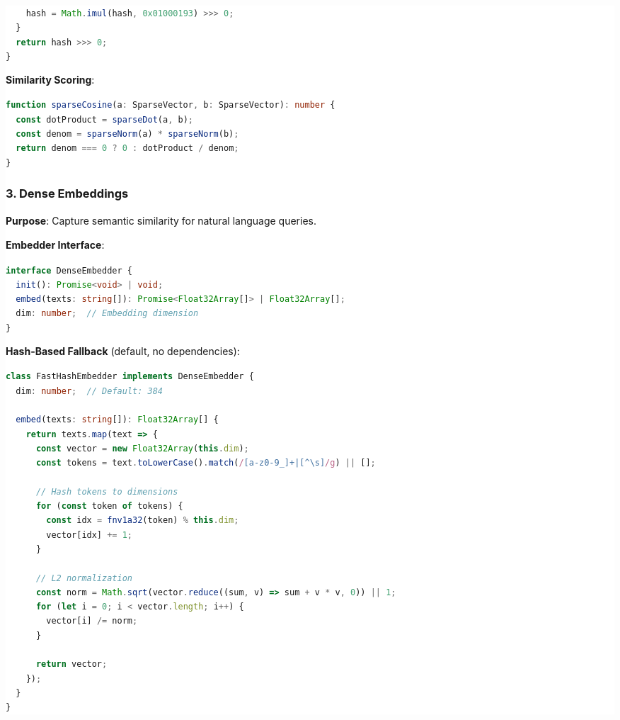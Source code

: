 ```typescript
    hash = Math.imul(hash, 0x01000193) >>> 0;
  }
  return hash >>> 0;
}
```

**Similarity Scoring**:
```typescript
function sparseCosine(a: SparseVector, b: SparseVector): number {
  const dotProduct = sparseDot(a, b);
  const denom = sparseNorm(a) * sparseNorm(b);
  return denom === 0 ? 0 : dotProduct / denom;
}
```

### 3. Dense Embeddings

**Purpose**: Capture semantic similarity for natural language queries.

**Embedder Interface**:
```typescript
interface DenseEmbedder {
  init(): Promise<void> | void;
  embed(texts: string[]): Promise<Float32Array[]> | Float32Array[];
  dim: number;  // Embedding dimension
}
```

**Hash-Based Fallback** (default, no dependencies):
```typescript
class FastHashEmbedder implements DenseEmbedder {
  dim: number;  // Default: 384

  embed(texts: string[]): Float32Array[] {
    return texts.map(text => {
      const vector = new Float32Array(this.dim);
      const tokens = text.toLowerCase().match(/[a-z0-9_]+|[^\s]/g) || [];

      // Hash tokens to dimensions
      for (const token of tokens) {
        const idx = fnv1a32(token) % this.dim;
        vector[idx] += 1;
      }

      // L2 normalization
      const norm = Math.sqrt(vector.reduce((sum, v) => sum + v * v, 0)) || 1;
      for (let i = 0; i < vector.length; i++) {
        vector[i] /= norm;
      }

      return vector;
    });
  }
}
```
